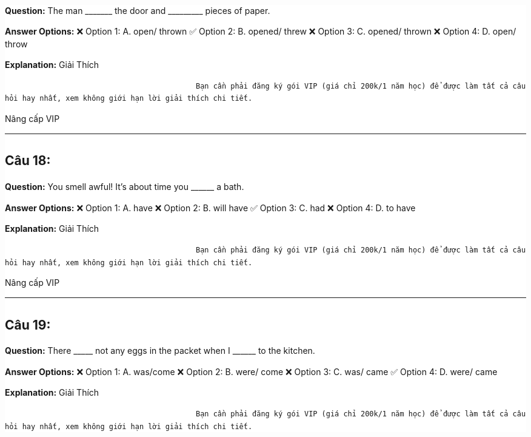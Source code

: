 **Question:** The man _______ the door and _________ pieces of paper.

**Answer Options:**
❌ Option 1: A. open/ thrown
✅ Option 2: B. opened/ threw
❌ Option 3: C. opened/ thrown
❌ Option 4: D. open/ throw

**Explanation:** Giải Thích




                                                Bạn cần phải đăng ký gói VIP (giá chỉ 200k/1 năm học) để được làm tất cả câu hỏi hay nhất, xem không giới hạn lời giải thích chi tiết.
                                            

Nâng cấp VIP

---

## Câu 18:

**Question:** You smell awful! It’s about time you ______ a bath.

**Answer Options:**
❌ Option 1: A. have
❌ Option 2: B. will have
✅ Option 3: C. had
❌ Option 4: D. to have

**Explanation:** Giải Thích




                                                Bạn cần phải đăng ký gói VIP (giá chỉ 200k/1 năm học) để được làm tất cả câu hỏi hay nhất, xem không giới hạn lời giải thích chi tiết.
                                            

Nâng cấp VIP

---

## Câu 19:

**Question:** There _____ not any eggs in the packet when I ______ to the kitchen.

**Answer Options:**
❌ Option 1: A. was/come
❌ Option 2: B. were/ come
❌ Option 3: C. was/ came
✅ Option 4: D. were/ came

**Explanation:** Giải Thích




                                                Bạn cần phải đăng ký gói VIP (giá chỉ 200k/1 năm học) để được làm tất cả câu hỏi hay nhất, xem không giới hạn lời giải thích chi tiết.
                                            